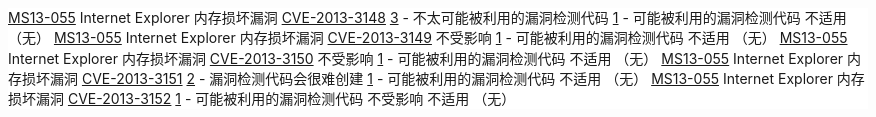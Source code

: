 </tr>  
<tr class="even">
<td style="border:1px solid black;"><a href="https://go.microsoft.com/fwlink/?linkid=309324">MS13-055</a></td>
<td style="border:1px solid black;">Internet Explorer 内存损坏漏洞</td>
<td style="border:1px solid black;"><a href="https://www.cve.mitre.org/cgi-bin/cvename.cgi?name=cve-2013-3148">CVE-2013-3148</a></td>
<td style="border:1px solid black;"><a href="https://technet.microsoft.com/security/cc998259">3</a> - 不太可能被利用的漏洞检测代码</td>
<td style="border:1px solid black;"><a href="https://technet.microsoft.com/security/cc998259">1</a> - 可能被利用的漏洞检测代码</td>
<td style="border:1px solid black;">不适用</td>
<td style="border:1px solid black;">（无）</td>
</tr>  
<tr class="odd">
<td style="border:1px solid black;"><a href="https://go.microsoft.com/fwlink/?linkid=309324">MS13-055</a></td>
<td style="border:1px solid black;">Internet Explorer 内存损坏漏洞</td>
<td style="border:1px solid black;"><a href="https://www.cve.mitre.org/cgi-bin/cvename.cgi?name=cve-2013-3149">CVE-2013-3149</a></td>
<td style="border:1px solid black;">不受影响</td>
<td style="border:1px solid black;"><a href="https://technet.microsoft.com/security/cc998259">1</a> - 可能被利用的漏洞检测代码</td>
<td style="border:1px solid black;">不适用</td>
<td style="border:1px solid black;">（无）</td>
</tr>  
<tr class="even">
<td style="border:1px solid black;"><a href="https://go.microsoft.com/fwlink/?linkid=309324">MS13-055</a></td>
<td style="border:1px solid black;">Internet Explorer 内存损坏漏洞</td>
<td style="border:1px solid black;"><a href="https://www.cve.mitre.org/cgi-bin/cvename.cgi?name=cve-2013-3150">CVE-2013-3150</a></td>
<td style="border:1px solid black;">不受影响</td>
<td style="border:1px solid black;"><a href="https://technet.microsoft.com/security/cc998259">1</a> - 可能被利用的漏洞检测代码</td>
<td style="border:1px solid black;">不适用</td>
<td style="border:1px solid black;">（无）</td>
</tr>  
<tr class="odd">
<td style="border:1px solid black;"><a href="https://go.microsoft.com/fwlink/?linkid=309324">MS13-055</a></td>
<td style="border:1px solid black;">Internet Explorer 内存损坏漏洞</td>
<td style="border:1px solid black;"><a href="https://www.cve.mitre.org/cgi-bin/cvename.cgi?name=cve-2013-3151">CVE-2013-3151</a></td>
<td style="border:1px solid black;"><a href="https://technet.microsoft.com/security/cc998259">2</a> - 漏洞检测代码会很难创建</td>
<td style="border:1px solid black;"><a href="https://technet.microsoft.com/security/cc998259">1</a> - 可能被利用的漏洞检测代码</td>
<td style="border:1px solid black;">不适用</td>
<td style="border:1px solid black;">（无）</td>
</tr>  
<tr class="even">
<td style="border:1px solid black;"><a href="https://go.microsoft.com/fwlink/?linkid=309324">MS13-055</a></td>
<td style="border:1px solid black;">Internet Explorer 内存损坏漏洞</td>
<td style="border:1px solid black;"><a href="https://www.cve.mitre.org/cgi-bin/cvename.cgi?name=cve-2013-3152">CVE-2013-3152</a></td>
<td style="border:1px solid black;"><a href="https://technet.microsoft.com/security/cc998259">1</a> - 可能被利用的漏洞检测代码</td>
<td style="border:1px solid black;">不受影响</td>
<td style="border:1px solid black;">不适用</td>
<td style="border:1px solid black;">（无）</td>
</tr>  
<tr class="odd">